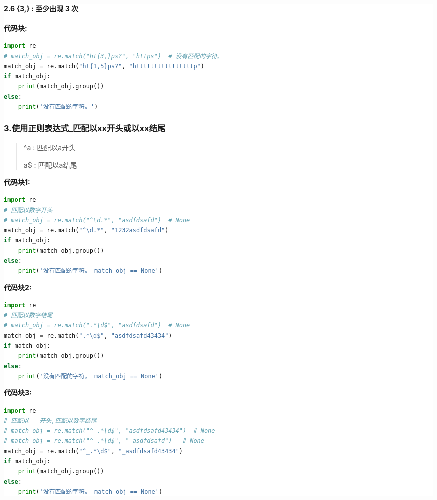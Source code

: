 #### 2.6 {3,} : 至少出现 3 次
**代码块:**
```python
import re
# match_obj = re.match("ht{3,}ps?", "https")  # 没有匹配的字符。
match_obj = re.match("ht{1,5}ps?", "httttttttttttttttp")
if match_obj:
    print(match_obj.group())
else:
    print('没有匹配的字符。')
```

### 3.使用正则表达式_匹配以xx开头或以xx结尾
>  ^a  : 匹配以a开头
> 
>  a$  : 匹配以a结尾
> 

**代码块1:**
```python
import re
# 匹配以数字开头
# match_obj = re.match("^\d.*", "asdfdsafd")  # None
match_obj = re.match("^\d.*", "1232asdfdsafd")
if match_obj:
    print(match_obj.group())
else:
    print('没有匹配的字符。 match_obj == None')
```

**代码块2:**
```python
import re
# 匹配以数字结尾
# match_obj = re.match(".*\d$", "asdfdsafd")  # None
match_obj = re.match(".*\d$", "asdfdsafd43434")
if match_obj:
    print(match_obj.group())
else:
    print('没有匹配的字符。 match_obj == None')
```

**代码块3:**
```python
import re
# 匹配以 _ 开头,匹配以数字结尾
# match_obj = re.match("^_.*\d$", "asdfdsafd43434")  # None
# match_obj = re.match("^_.*\d$", "_asdfdsafd")   # None
match_obj = re.match("^_.*\d$", "_asdfdsafd43434")
if match_obj:
    print(match_obj.group())
else:
    print('没有匹配的字符。 match_obj == None')
```
